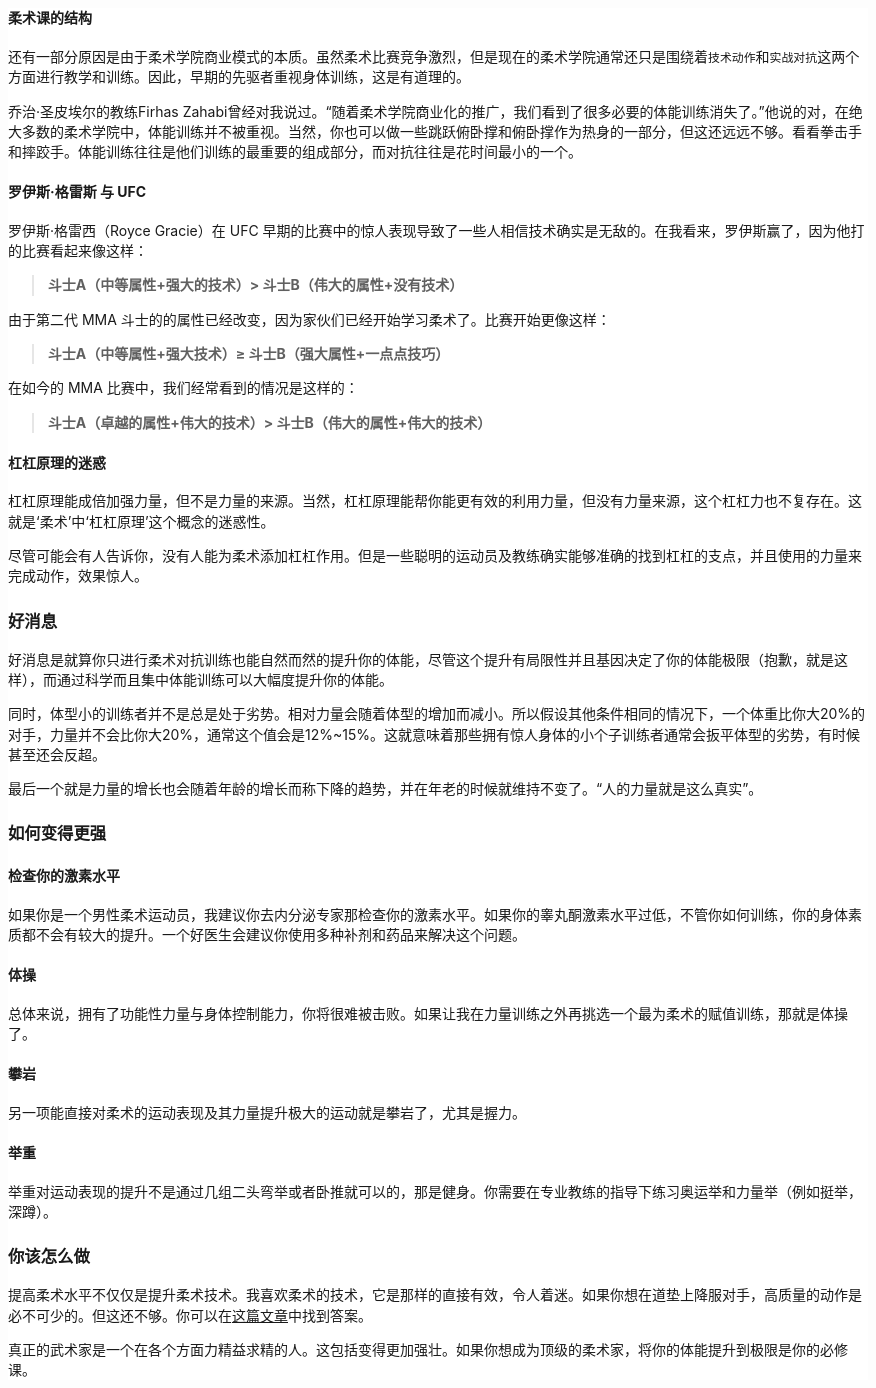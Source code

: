 
#### 柔术课的结构

还有一部分原因是由于柔术学院商业模式的本质。虽然柔术比赛竞争激烈，但是现在的柔术学院通常还只是围绕着`技术动作`和`实战对抗`这两个方面进行教学和训练。因此，早期的先驱者重视身体训练，这是有道理的。

乔治·圣皮埃尔的教练Firhas Zahabi曾经对我说过。“随着柔术学院商业化的推广，我们看到了很多必要的体能训练消失了。”他说的对，在绝大多数的柔术学院中，体能训练并不被重视。当然，你也可以做一些跳跃俯卧撑和俯卧撑作为热身的一部分，但这还远远不够。看看拳击手和摔跤手。体能训练往往是他们训练的最重要的组成部分，而对抗往往是花时间最小的一个。

#### 罗伊斯·格雷斯 与 UFC

罗伊斯·格雷西（Royce Gracie）在 UFC 早期的比赛中的惊人表现导致了一些人相信技术确实是无敌的。在我看来，罗伊斯赢了，因为他打的比赛看起来像这样：

> **斗士A（中等属性+强大的技术）> 斗士B（伟大的属性+没有技术）**

由于第二代 MMA 斗士的的属性已经改变，因为家伙们已经开始学习柔术了。比赛开始更像这样：

> **斗士A（中等属性+强大技术）≥ 斗士B（强大属性+一点点技巧）**

在如今的 MMA 比赛中，我们经常看到的情况是这样的：

> **斗士A（卓越的属性+伟大的技术）> 斗士B（伟大的属性+伟大的技术）**

#### 杠杠原理的迷惑

杠杠原理能成倍加强力量，但不是力量的来源。当然，杠杠原理能帮你能更有效的利用力量，但没有力量来源，这个杠杠力也不复存在。这就是‘柔术’中‘杠杠原理’这个概念的迷惑性。

尽管可能会有人告诉你，没有人能为柔术添加杠杠作用。但是一些聪明的运动员及教练确实能够准确的找到杠杠的支点，并且使用的力量来完成动作，效果惊人。

### 好消息

好消息是就算你只进行柔术对抗训练也能自然而然的提升你的体能，尽管这个提升有局限性并且基因决定了你的体能极限（抱歉，就是这样），而通过科学而且集中体能训练可以大幅度提升你的体能。

同时，体型小的训练者并不是总是处于劣势。相对力量会随着体型的增加而减小。所以假设其他条件相同的情况下，一个体重比你大20%的对手，力量并不会比你大20%，通常这个值会是12%~15%。这就意味着那些拥有惊人身体的小个子训练者通常会扳平体型的劣势，有时候甚至还会反超。

最后一个就是力量的增长也会随着年龄的增长而称下降的趋势，并在年老的时候就维持不变了。“人的力量就是这么真实”。



### 如何变得更强

#### 检查你的激素水平

如果你是一个男性柔术运动员，我建议你去内分泌专家那检查你的激素水平。如果你的睾丸酮激素水平过低，不管你如何训练，你的身体素质都不会有较大的提升。一个好医生会建议你使用多种补剂和药品来解决这个问题。

#### 体操

总体来说，拥有了功能性力量与身体控制能力，你将很难被击败。如果让我在力量训练之外再挑选一个最为柔术的赋值训练，那就是体操了。

#### 攀岩

另一项能直接对柔术的运动表现及其力量提升极大的运动就是攀岩了，尤其是握力。

#### 举重

举重对运动表现的提升不是通过几组二头弯举或者卧推就可以的，那是健身。你需要在专业教练的指导下练习奥运举和力量举（例如挺举，深蹲）。

### 你该怎么做

提高柔术水平不仅仅是提升柔术技术。我喜欢柔术的技术，它是那样的直接有效，令人着迷。如果你想在道垫上降服对手，高质量的动作是必不可少的。但这还不够。你可以在[这篇文章](http://www.jiujitsubrotherhood.com/brazilian-jiu-jitsu-tips-a-c-t-model/)中找到答案。

真正的武术家是一个在各个方面力精益求精的人。这包括变得更加强壮。如果你想成为顶级的柔术家，将你的体能提升到极限是你的必修课。